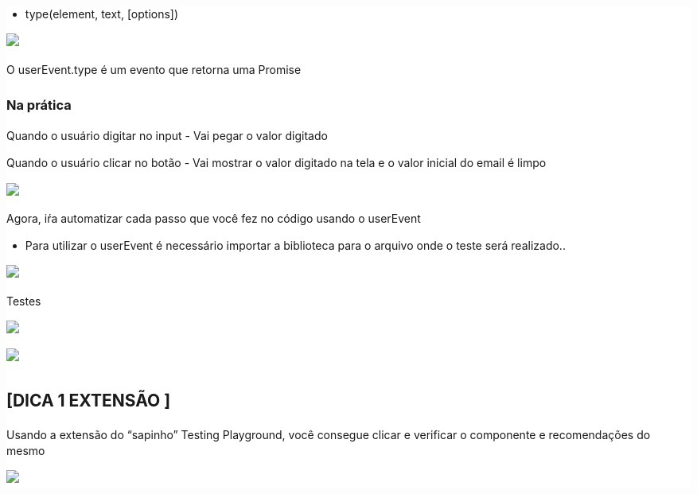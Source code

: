 -   type(element, text, [options])
    

  
  

![](https://lh4.googleusercontent.com/goO8lefCov6pEGvZEZubN7Ky80WE6N84zfrLIyHpx_KoMweSBmTf3Xj7NrYHCyKQxf9YxokXPBquilrswfTg3ikls_54D_K7eGshkHzMNumQc41q14Buh_rlJlD9Y9vWiS87GnpKlgQN0rPCAOE0xBk-R2VScXlL_YV8Mdy0BU-zQW-iOD3rDxMz9cYcyQ)

O userEvent.type é um evento que retorna uma Promise

  
  

### Na prática

  

Quando o usuário digitar no input - Vai pegar o valor digitado

Quando o usuário clicar no botão - Vai mostrar o valor digitado na tela e o valor inicial do email é limpo

  

![](https://lh4.googleusercontent.com/9N2IyZpTDCTU6fRNy6NxmPzG78nmwlRnYScjOoC_DsHB04QmrEQKREkRn0BH-BUMTMLU_gOpqSLtLmHWmeuwbj13YWePDIbpOEgnGhP9igMj9rGHGZFqGNGyI1AcX9bUIaEjNsogYGUKdnd7DCXHyOtkgKcdxnoB0oJjeBstLfiCLXdwc0Xqzf8LjPP4kA)

  

Agora, iŕa automatizar cada passo que você fez no código usando o userEvent

  
  

-   Para utilizar o userEvent é necessário importar a biblioteca para o arquivo onde o teste será realizado..
    

  

![](https://lh5.googleusercontent.com/ZSNQGu6vuh6XsnRN2vvzRRMMgv2MXCDV8eHxkM_SoJyg2V90V_-Z3n_fIcxXKn_cs1byeLdEZ3vWKivVRKExWwbq7LWrj-BCfLo9a4UtV9hZ_5ejDEzulxvM7XdvxMxA-v_mxTFAgBTN1cr7mM4etymF8bwNjiN8eXgWun7zkCtEKjTmWda-hyzY9bG7YQ)

  
  

Testes

![](https://lh6.googleusercontent.com/3WFTF5mVwbRyQye9NfyCQ67EqkNWkTvrzKpZyAeJ8P4_qUEaxSDVZ3Ja7dQbc49G3qD3FT5o8lsU807SoVUdS98fgp5hID0rm_geA_LjU__OaG93uKbrjo2Odm8duTdY5JV7N9VnaoEztaaY2hzBwPy2KTqY9n9aCT6uuWaCUoo_dU2oDqhnoBg4oNHIag)

  

![](https://lh3.googleusercontent.com/TroTZ-3iNX9tsaGmQfoFosgOWoBLuSrMDKSwn-C0lSi02IVbA6dKqRtzLTzFewYzqHvl7klBymE9X6ZFjmZxHikuW4h-Md2wB0A_wyMi1KpvLWdkxLXt-sk4L-3zcPbI4qr6v4Syjs95fSjjJKxCRgSTMLZjyZRmOLloOmOUL6l9t-mWEN2aRij5ot_Jvw)

  
  

## [DICA 1 EXTENSÃO ]

  

Usando a extensão do “sapinho” Testing Playground, você consegue clicar e verificar o componente e recomendações do mesmo

  

![](https://lh3.googleusercontent.com/rZwykZBs9LSoNj0HGNOWAjfpAq1dgB74ysciw908Iih_gO1VwsS2yOByM6w_3cMi7Xx1c1pwjRpOouKamLteQw68OkcwDT_pNPFv_Ljjjg4_CR-3kU1CIMUTb_EF3Hed92yAeQMce7xysAqhLds3HqV-ygVRQWewTJBzesZVYzTC_PDN-OiRhrpq1LuONA)

  